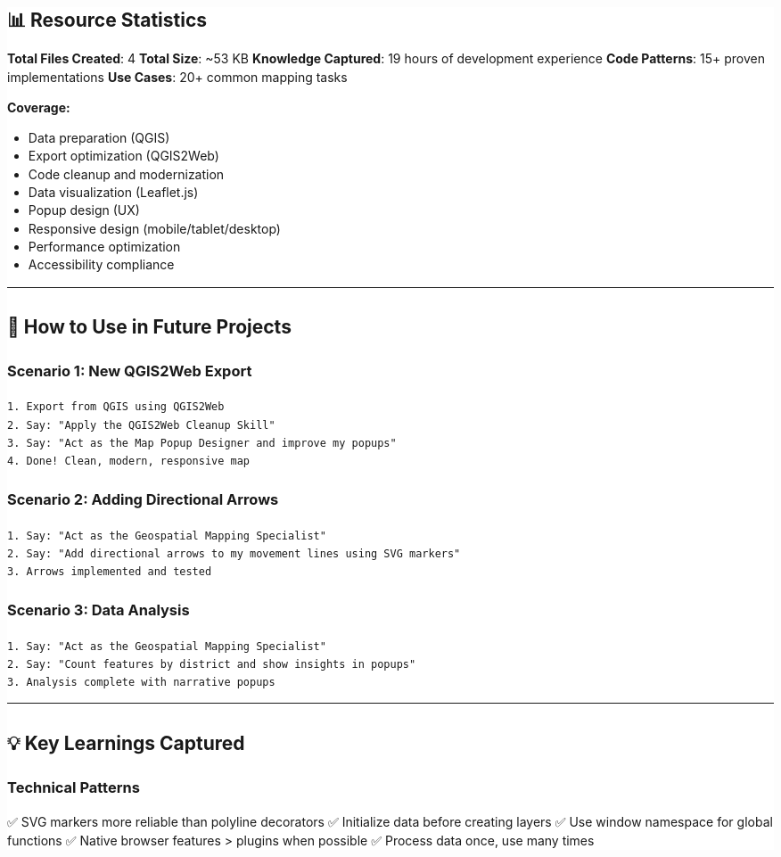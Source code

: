 
## 📊 Resource Statistics

**Total Files Created**: 4
**Total Size**: ~53 KB
**Knowledge Captured**: 19 hours of development experience
**Code Patterns**: 15+ proven implementations
**Use Cases**: 20+ common mapping tasks

**Coverage:**
- Data preparation (QGIS)
- Export optimization (QGIS2Web)
- Code cleanup and modernization
- Data visualization (Leaflet.js)
- Popup design (UX)
- Responsive design (mobile/tablet/desktop)
- Performance optimization
- Accessibility compliance

---

## 🚀 How to Use in Future Projects

### Scenario 1: New QGIS2Web Export
```
1. Export from QGIS using QGIS2Web
2. Say: "Apply the QGIS2Web Cleanup Skill"
3. Say: "Act as the Map Popup Designer and improve my popups"
4. Done! Clean, modern, responsive map
```

### Scenario 2: Adding Directional Arrows
```
1. Say: "Act as the Geospatial Mapping Specialist"
2. Say: "Add directional arrows to my movement lines using SVG markers"
3. Arrows implemented and tested
```

### Scenario 3: Data Analysis
```
1. Say: "Act as the Geospatial Mapping Specialist"
2. Say: "Count features by district and show insights in popups"
3. Analysis complete with narrative popups
```

---

## 💡 Key Learnings Captured

### Technical Patterns
✅ SVG markers more reliable than polyline decorators
✅ Initialize data before creating layers
✅ Use window namespace for global functions
✅ Native browser features > plugins when possible
✅ Process data once, use many times
